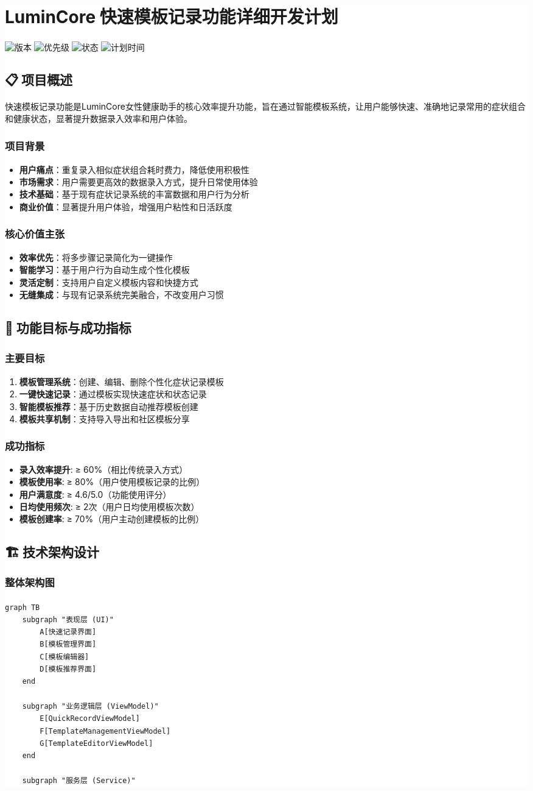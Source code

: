 # LuminCore 快速模板记录功能详细开发计划

![版本](https://img.shields.io/badge/版本-1.0.0-blue)
![优先级](https://img.shields.io/badge/优先级-高-red)
![状态](https://img.shields.io/badge/状态-待开始-yellow)
![计划时间](https://img.shields.io/badge/计划时间-2029年Q1-green)

## 📋 项目概述

快速模板记录功能是LuminCore女性健康助手的核心效率提升功能，旨在通过智能模板系统，让用户能够快速、准确地记录常用的症状组合和健康状态，显著提升数据录入效率和用户体验。

### 项目背景
- **用户痛点**：重复录入相似症状组合耗时费力，降低使用积极性
- **市场需求**：用户需要更高效的数据录入方式，提升日常使用体验
- **技术基础**：基于现有症状记录系统的丰富数据和用户行为分析
- **商业价值**：显著提升用户体验，增强用户粘性和日活跃度

### 核心价值主张
- **效率优先**：将多步骤记录简化为一键操作
- **智能学习**：基于用户行为自动生成个性化模板
- **灵活定制**：支持用户自定义模板内容和快捷方式
- **无缝集成**：与现有记录系统完美融合，不改变用户习惯

## 🎯 功能目标与成功指标

### 主要目标
1. **模板管理系统**：创建、编辑、删除个性化症状记录模板
2. **一键快速记录**：通过模板实现快速症状和状态记录
3. **智能模板推荐**：基于历史数据自动推荐模板创建
4. **模板共享机制**：支持导入导出和社区模板分享

### 成功指标
- **录入效率提升**: ≥ 60%（相比传统录入方式）
- **模板使用率**: ≥ 80%（用户使用模板记录的比例）
- **用户满意度**: ≥ 4.6/5.0（功能使用评分）
- **日均使用频次**: ≥ 2次（用户日均使用模板次数）
- **模板创建率**: ≥ 70%（用户主动创建模板的比例）

## 🏗️ 技术架构设计

### 整体架构图

```mermaid
graph TB
    subgraph "表现层 (UI)"
        A[快速记录界面]
        B[模板管理界面]
        C[模板编辑器]
        D[模板推荐界面]
    end
    
    subgraph "业务逻辑层 (ViewModel)"
        E[QuickRecordViewModel]
        F[TemplateManagementViewModel]
        G[TemplateEditorViewModel]
    end
    
    subgraph "服务层 (Service)"
```